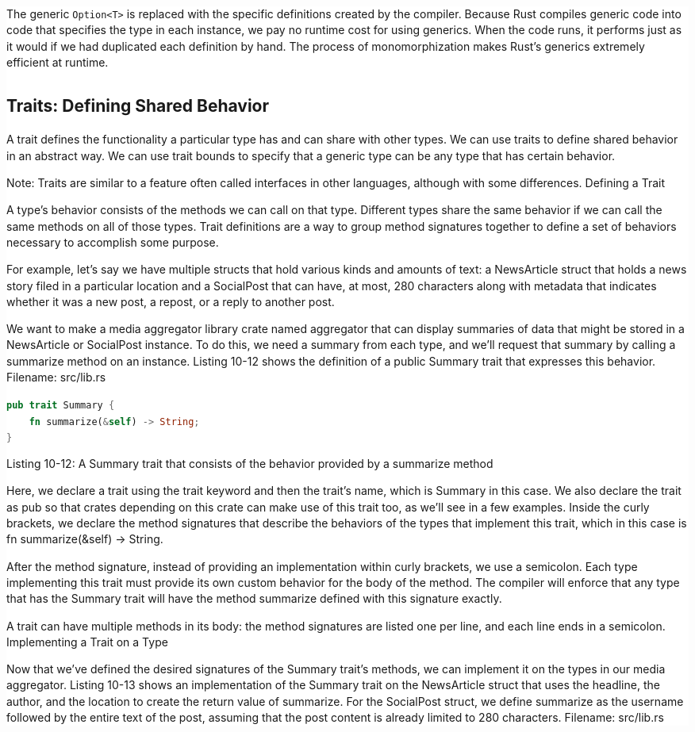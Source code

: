 The generic `Option<T>` is replaced with the specific definitions created by the compiler. Because Rust compiles generic code into code that specifies the type in each instance, we pay no runtime cost for using generics. When the code runs, it performs just as it would if we had duplicated each definition by hand. The process of monomorphization makes Rust’s generics extremely efficient at runtime.

## Traits: Defining Shared Behavior

A trait defines the functionality a particular type has and can share with other types. We can use traits to define shared behavior in an abstract way. We can use trait bounds to specify that a generic type can be any type that has certain behavior.

Note: Traits are similar to a feature often called interfaces in other languages, although with some differences.
Defining a Trait

A type’s behavior consists of the methods we can call on that type. Different types share the same behavior if we can call the same methods on all of those types. Trait definitions are a way to group method signatures together to define a set of behaviors necessary to accomplish some purpose.

For example, let’s say we have multiple structs that hold various kinds and amounts of text: a NewsArticle struct that holds a news story filed in a particular location and a SocialPost that can have, at most, 280 characters along with metadata that indicates whether it was a new post, a repost, or a reply to another post.

We want to make a media aggregator library crate named aggregator that can display summaries of data that might be stored in a NewsArticle or SocialPost instance. To do this, we need a summary from each type, and we’ll request that summary by calling a summarize method on an instance. Listing 10-12 shows the definition of a public Summary trait that expresses this behavior.
Filename: src/lib.rs

```rust
pub trait Summary {
    fn summarize(&self) -> String;
}
```

Listing 10-12: A Summary trait that consists of the behavior provided by a summarize method

Here, we declare a trait using the trait keyword and then the trait’s name, which is Summary in this case. We also declare the trait as pub so that crates depending on this crate can make use of this trait too, as we’ll see in a few examples. Inside the curly brackets, we declare the method signatures that describe the behaviors of the types that implement this trait, which in this case is fn summarize(&self) -> String.

After the method signature, instead of providing an implementation within curly brackets, we use a semicolon. Each type implementing this trait must provide its own custom behavior for the body of the method. The compiler will enforce that any type that has the Summary trait will have the method summarize defined with this signature exactly.

A trait can have multiple methods in its body: the method signatures are listed one per line, and each line ends in a semicolon.
Implementing a Trait on a Type

Now that we’ve defined the desired signatures of the Summary trait’s methods, we can implement it on the types in our media aggregator. Listing 10-13 shows an implementation of the Summary trait on the NewsArticle struct that uses the headline, the author, and the location to create the return value of summarize. For the SocialPost struct, we define summarize as the username followed by the entire text of the post, assuming that the post content is already limited to 280 characters.
Filename: src/lib.rs
